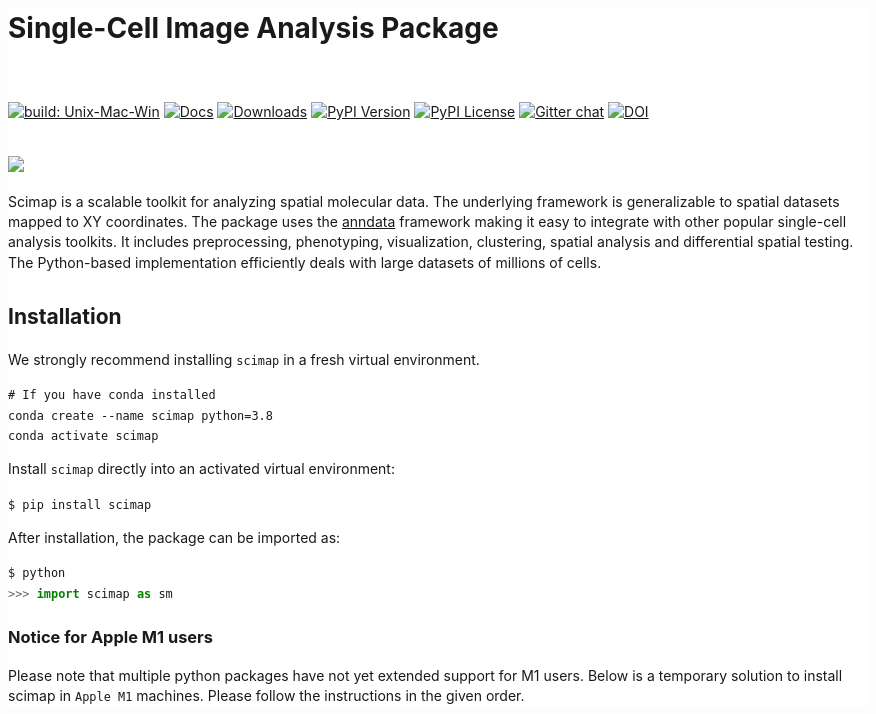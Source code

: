 # Single-Cell Image Analysis Package
<br>

[![build: Unix-Mac-Win](https://github.com/ajitjohnson/scimap/actions/workflows/build-unix-mac-win.yml/badge.svg)](https://github.com/ajitjohnson/scimap/actions/workflows/build-unix-mac-win.yml)
[![Docs](https://github.com/ajitjohnson/scimap/actions/workflows/docs.yml/badge.svg)](https://github.com/ajitjohnson/scimap/actions/workflows/docs.yml)
[![Downloads](https://pepy.tech/badge/scimap)](https://pepy.tech/project/scimap)
[![PyPI Version](https://img.shields.io/pypi/v/scimap.svg)](https://pypi.org/project/scimap)
[![PyPI License](https://img.shields.io/pypi/l/scimap.svg)](https://pypi.org/project/scimap)
[![Gitter chat](https://badges.gitter.im/scimap_io/community.png)](https://gitter.im/scimap_io/community)
[![DOI](https://zenodo.org/badge/271099296.svg)](https://zenodo.org/badge/latestdoi/271099296)

<br>

<img src="./docs/assets/scimap_logo.jpg" style="max-width:700px;width:100%" >

<br> 

Scimap is a scalable toolkit for analyzing spatial molecular data. The underlying framework is generalizable to spatial datasets mapped to XY coordinates. The package uses the [anndata](https://anndata.readthedocs.io/en/stable/anndata.AnnData.html) framework making it easy to integrate with other popular single-cell analysis toolkits. It includes preprocessing, phenotyping, visualization, clustering, spatial analysis and differential spatial testing. The Python-based implementation efficiently deals with large datasets of millions of cells.

## Installation

We strongly recommend installing `scimap` in a fresh virtual environment.

```
# If you have conda installed
conda create --name scimap python=3.8
conda activate scimap
```

Install `scimap` directly into an activated virtual environment:

```python
$ pip install scimap
```

After installation, the package can be imported as:

```python
$ python
>>> import scimap as sm
```

### Notice for Apple M1 users
Please note that multiple python packages have not yet extended support for M1 users. 
Below is a temporary solution to install scimap in `Apple M1` machines. 
Please follow the instructions in the given order.
